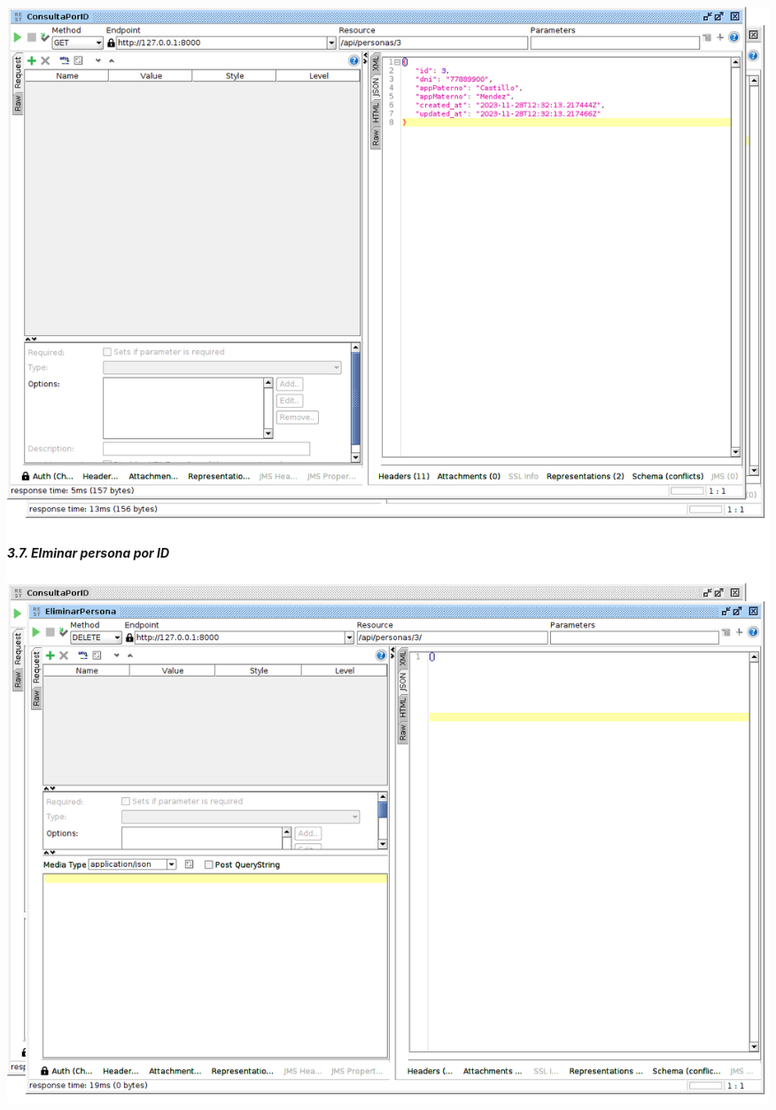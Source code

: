 ![PersonaConsultarID](imagenes_doc/PersonaConsultarID.png)

##### 3.7. Elminar persona por ID
![EliminarDatosPersona](imagenes_doc/EliminarDatosPersona.png)

